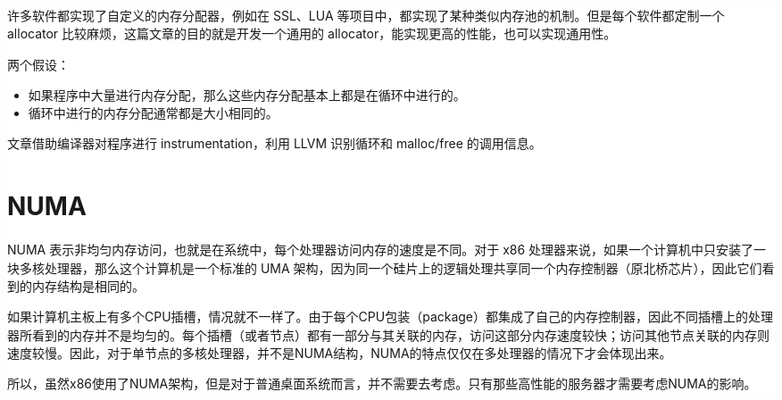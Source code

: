 许多软件都实现了自定义的内存分配器，例如在 SSL、LUA 等项目中，都实现了某种类似内存池的机制。但是每个软件都定制一个 allocator 比较麻烦，这篇文章的目的就是开发一个通用的 allocator，能实现更高的性能，也可以实现通用性。

两个假设：
- 如果程序中大量进行内存分配，那么这些内存分配基本上都是在循环中进行的。
- 循环中进行的内存分配通常都是大小相同的。

文章借助编译器对程序进行 instrumentation，利用 LLVM 识别循环和 malloc/free 的调用信息。

# NUMA

NUMA 表示非均匀内存访问，也就是在系统中，每个处理器访问内存的速度是不同。对于 x86 处理器来说，如果一个计算机中只安装了一块多核处理器，那么这个计算机是一个标准的 UMA 架构，因为同一个硅片上的逻辑处理共享同一个内存控制器（原北桥芯片），因此它们看到的内存结构是相同的。

如果计算机主板上有多个CPU插槽，情况就不一样了。由于每个CPU包装（package）都集成了自己的内存控制器，因此不同插槽上的处理器所看到的内存并不是均匀的。每个插槽（或者节点）都有一部分与其关联的内存，访问这部分内存速度较快；访问其他节点关联的内存则速度较慢。因此，对于单节点的多核处理器，并不是NUMA结构，NUMA的特点仅仅在多处理器的情况下才会体现出来。

所以，虽然x86使用了NUMA架构，但是对于普通桌面系统而言，并不需要去考虑。只有那些高性能的服务器才需要考虑NUMA的影响。